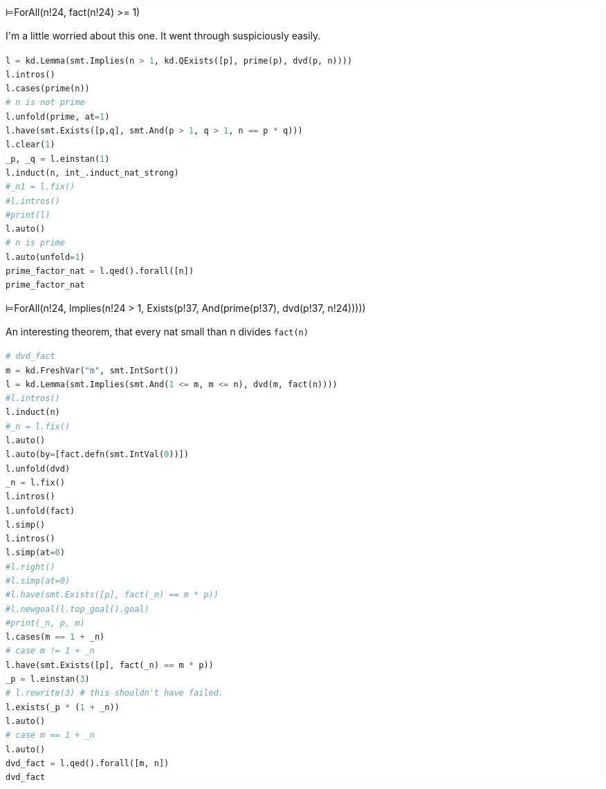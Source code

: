 &#x22A8;ForAll(n!24, fact(n!24) >= 1)

I'm a little worried about this one. It went through suspiciously easily.

```python
l = kd.Lemma(smt.Implies(n > 1, kd.QExists([p], prime(p), dvd(p, n))))
l.intros()
l.cases(prime(n))
# n is not prime
l.unfold(prime, at=1)
l.have(smt.Exists([p,q], smt.And(p > 1, q > 1, n == p * q)))
l.clear(1)
_p, _q = l.einstan(1)
l.induct(n, int_.induct_nat_strong)
#_n1 = l.fix()
#l.intros()
#print(l)
l.auto()
# n is prime
l.auto(unfold=1)
prime_factor_nat = l.qed().forall([n])
prime_factor_nat
```

&#x22A8;ForAll(n!24,
       Implies(n!24 > 1,
               Exists(p!37,
                      And(prime(p!37), dvd(p!37, n!24)))))

An interesting theorem, that every nat small than n divides `fact(n)`

```python
# dvd_fact
m = kd.FreshVar("m", smt.IntSort())
l = kd.Lemma(smt.Implies(smt.And(1 <= m, m <= n), dvd(m, fact(n))))
#l.intros()
l.induct(n)
#_n = l.fix()
l.auto()
l.auto(by=[fact.defn(smt.IntVal(0))])
l.unfold(dvd)
_n = l.fix()
l.intros()
l.unfold(fact)
l.simp()
l.intros()
l.simp(at=0)
#l.right()
#l.simp(at=0)
#l.have(smt.Exists([p], fact(_n) == m * p))
#l.newgoal(l.top_goal().goal)
#print(_n, p, m)
l.cases(m == 1 + _n)
# case m != 1 + _n
l.have(smt.Exists([p], fact(_n) == m * p))
_p = l.einstan(3)
# l.rewrite(3) # this shouldn't have failed.
l.exists(_p * (1 + _n))
l.auto()
# case m == 1 + _n
l.auto()
dvd_fact = l.qed().forall([m, n])
dvd_fact
```
